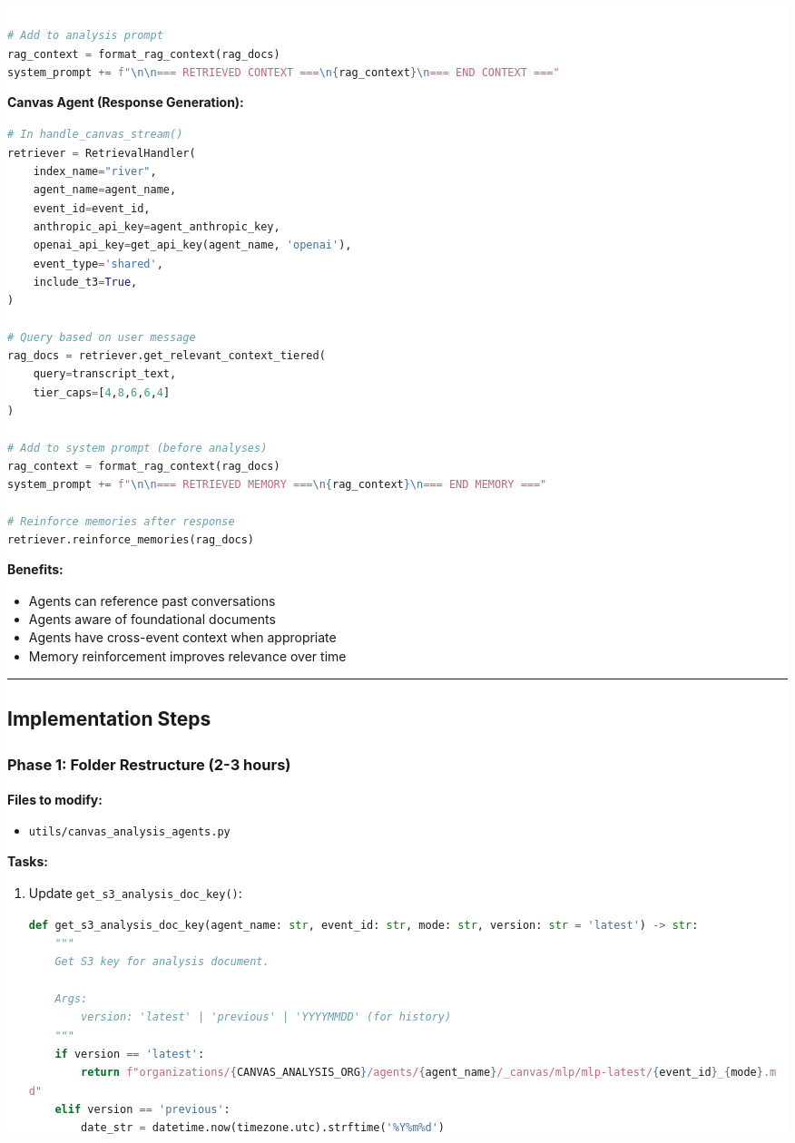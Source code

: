 ```python

# Add to analysis prompt
rag_context = format_rag_context(rag_docs)
system_prompt += f"\n\n=== RETRIEVED CONTEXT ===\n{rag_context}\n=== END CONTEXT ==="
```

**Canvas Agent (Response Generation):**
```python
# In handle_canvas_stream()
retriever = RetrievalHandler(
    index_name="river",
    agent_name=agent_name,
    event_id=event_id,
    anthropic_api_key=agent_anthropic_key,
    openai_api_key=get_api_key(agent_name, 'openai'),
    event_type='shared',
    include_t3=True,
)

# Query based on user message
rag_docs = retriever.get_relevant_context_tiered(
    query=transcript_text,
    tier_caps=[4,8,6,6,4]
)

# Add to system prompt (before analyses)
rag_context = format_rag_context(rag_docs)
system_prompt += f"\n\n=== RETRIEVED MEMORY ===\n{rag_context}\n=== END MEMORY ==="

# Reinforce memories after response
retriever.reinforce_memories(rag_docs)
```

**Benefits:**
- Agents can reference past conversations
- Agents aware of foundational documents
- Agents have cross-event context when appropriate
- Memory reinforcement improves relevance over time

---

## Implementation Steps

### Phase 1: Folder Restructure (2-3 hours)

**Files to modify:**
- `utils/canvas_analysis_agents.py`

**Tasks:**
1. Update `get_s3_analysis_doc_key()`:
   ```python
   def get_s3_analysis_doc_key(agent_name: str, event_id: str, mode: str, version: str = 'latest') -> str:
       """
       Get S3 key for analysis document.

       Args:
           version: 'latest' | 'previous' | 'YYYYMMDD' (for history)
       """
       if version == 'latest':
           return f"organizations/{CANVAS_ANALYSIS_ORG}/agents/{agent_name}/_canvas/mlp/mlp-latest/{event_id}_{mode}.md"
       elif version == 'previous':
           date_str = datetime.now(timezone.utc).strftime('%Y%m%d')
   ```
